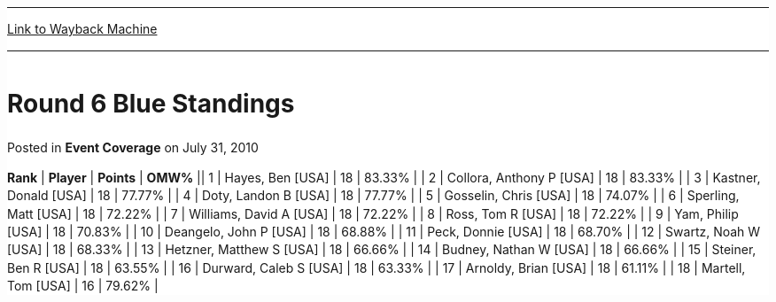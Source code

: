 
---
[Link to Wayback Machine](https://web.archive.org/web/20220118022509/https://magic.wizards.com/en/articles/archive/event-coverage/round-6-blue-standings-2010-07-31)

[_metadata_:description]:- "RankPlayerPointsOMW% 1 Hayes, Ben [USA] 18 83.33% 2 Collora, Anthony P [USA] 18 83.33% 3 Kastner, Donald [USA] 18 77.77% 4 Doty, Landon B [USA] 18 77.77% 5 Gosselin, Chris [USA] 18 74.07% 6 Sperling, Matt [USA] 18 72.22% 7 Williams, David A [USA] 18 72.22% 8 Ross, Tom R [USA] 18 72.22% 9 Yam, Philip [USA] 18 70.83% 10 Deangelo, John P [USA] 18 68.88% 11 Peck, Donnie [USA] 18"
[_metadata_:generator]:- "Drupal 7 (http://drupal.org)"
[_metadata_:node]:- "450291"
[_metadata_:publish_date]:- "2010-07-31"
[_metadata_:source]:- "div-main-content"
[_metadata_:title]:- "Round 6 Blue Standings"
[_metadata_:wayback_capture_timestamp]:- "2022-01-18 02:25:09"
[_metadata_:wayback_raw_url]:- "https://web.archive.org/web/20220118022509id_/https://magic.wizards.com/en/articles/archive/event-coverage/round-6-blue-standings-2010-07-31"
[_metadata_:wayback_url]:- "https://magic.wizards.com/en/articles/archive/event-coverage/round-6-blue-standings-2010-07-31"
---


Round 6 Blue Standings
======================



 Posted in **Event Coverage**
 on July 31, 2010 












 **Rank** | **Player** | **Points** | **OMW%** ||  1  | Hayes, Ben [USA] |  18 |  83.33% |
|  2  | Collora, Anthony P [USA] |  18 |  83.33% |
|  3  | Kastner, Donald [USA] |  18 |  77.77% |
|  4  | Doty, Landon B [USA] |  18 |  77.77% |
|  5  | Gosselin, Chris [USA] |  18 |  74.07% |
|  6  | Sperling, Matt [USA] |  18 |  72.22% |
|  7  | Williams, David A [USA] |  18 |  72.22% |
|  8  | Ross, Tom R [USA] |  18 |  72.22% |
|  9  | Yam, Philip [USA] |  18 |  70.83% |
|  10  | Deangelo, John P [USA] |  18 |  68.88% |
|  11  | Peck, Donnie [USA] |  18 |  68.70% |
|  12  | Swartz, Noah W [USA] |  18 |  68.33% |
|  13  | Hetzner, Matthew S [USA] |  18 |  66.66% |
|  14  | Budney, Nathan W [USA] |  18 |  66.66% |
|  15  | Steiner, Ben R [USA] |  18 |  63.55% |
|  16  | Durward, Caleb S [USA] |  18 |  63.33% |
|  17  | Arnoldy, Brian [USA] |  18 |  61.11% |
|  18  | Martell, Tom [USA] |  16 |  79.62% |